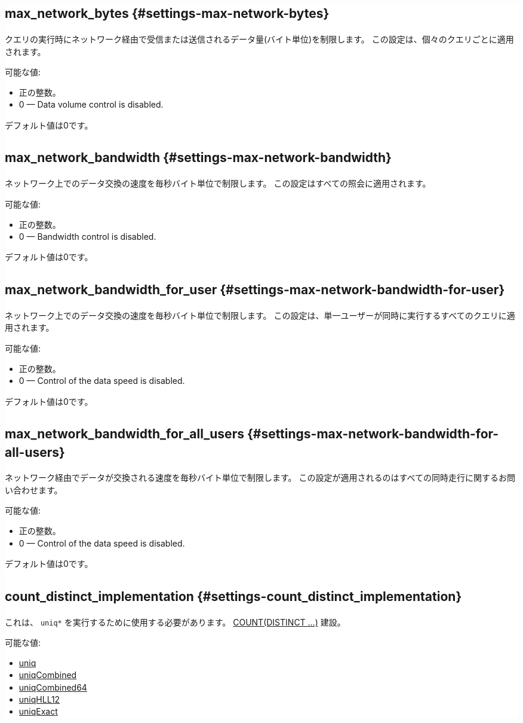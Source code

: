 ## max\_network\_bytes {#settings-max-network-bytes}

クエリの実行時にネットワーク経由で受信または送信されるデータ量(バイト単位)を制限します。 この設定は、個々のクエリごとに適用されます。

可能な値:

-   正の整数。
-   0 — Data volume control is disabled.

デフォルト値は0です。

## max\_network\_bandwidth {#settings-max-network-bandwidth}

ネットワーク上でのデータ交換の速度を毎秒バイト単位で制限します。 この設定はすべての照会に適用されます。

可能な値:

-   正の整数。
-   0 — Bandwidth control is disabled.

デフォルト値は0です。

## max\_network\_bandwidth\_for\_user {#settings-max-network-bandwidth-for-user}

ネットワーク上でのデータ交換の速度を毎秒バイト単位で制限します。 この設定は、単一ユーザーが同時に実行するすべてのクエリに適用されます。

可能な値:

-   正の整数。
-   0 — Control of the data speed is disabled.

デフォルト値は0です。

## max\_network\_bandwidth\_for\_all\_users {#settings-max-network-bandwidth-for-all-users}

ネットワーク経由でデータが交換される速度を毎秒バイト単位で制限します。 この設定が適用されるのはすべての同時走行に関するお問い合わせます。

可能な値:

-   正の整数。
-   0 — Control of the data speed is disabled.

デフォルト値は0です。

## count\_distinct\_implementation {#settings-count_distinct_implementation}

これは、 `uniq*` を実行するために使用する必要があります。 [COUNT(DISTINCT …)](../../sql-reference/aggregate-functions/reference.md#agg_function-count) 建設。

可能な値:

-   [uniq](../../sql-reference/aggregate-functions/reference.md#agg_function-uniq)
-   [uniqCombined](../../sql-reference/aggregate-functions/reference.md#agg_function-uniqcombined)
-   [uniqCombined64](../../sql-reference/aggregate-functions/reference.md#agg_function-uniqcombined64)
-   [uniqHLL12](../../sql-reference/aggregate-functions/reference.md#agg_function-uniqhll12)
-   [uniqExact](../../sql-reference/aggregate-functions/reference.md#agg_function-uniqexact)

